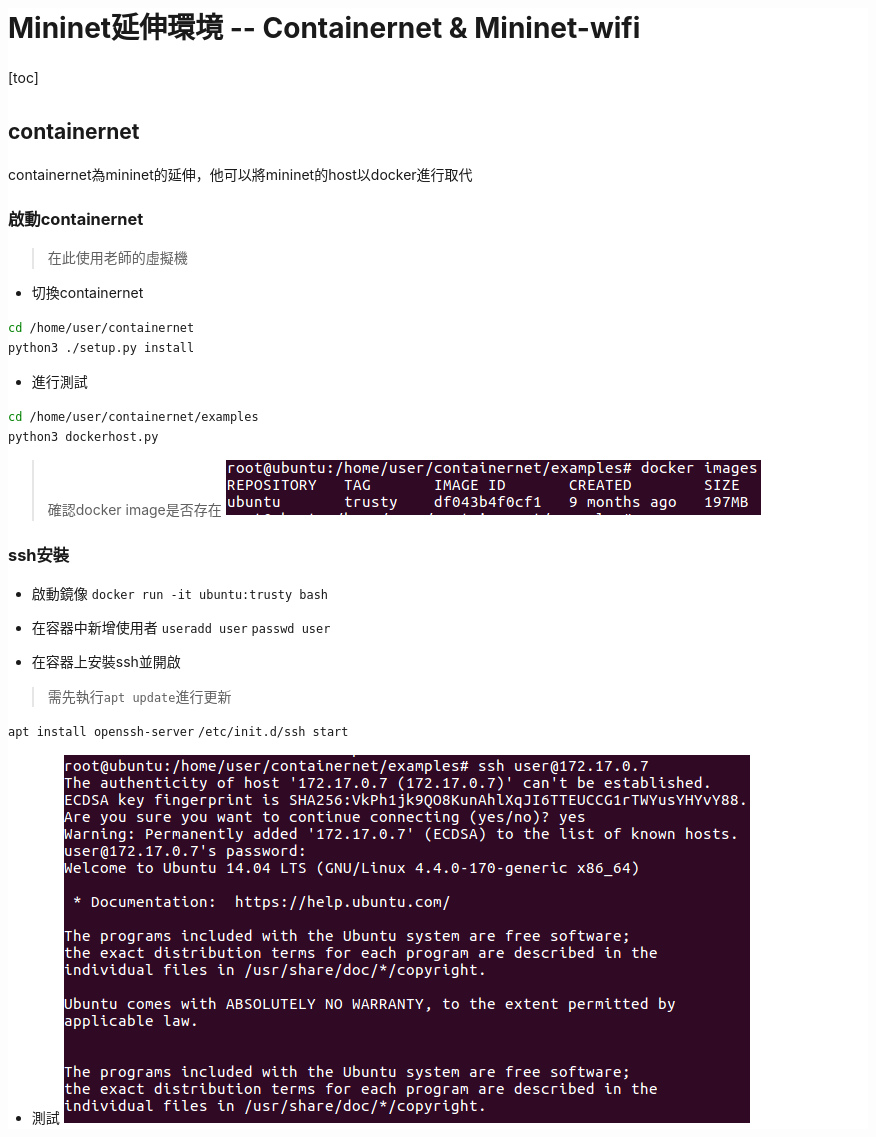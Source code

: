 # Mininet延伸環境 -- Containernet & Mininet-wifi

[toc]

## containernet

containernet為mininet的延伸，他可以將mininet的host以docker進行取代

### 啟動containernet
>在此使用老師的虛擬機

* 切換containernet
  
```sh
cd /home/user/containernet
python3 ./setup.py install
```

* 進行測試
  
```sh
cd /home/user/containernet/examples
python3 dockerhost.py
```
> 確認docker image是否存在
> ![0503-01](./img/20210503/0503-01.png)

### ssh安裝
* 啟動鏡像
`docker run -it ubuntu:trusty bash`

* 在容器中新增使用者
`useradd user`
`passwd user`

* 在容器上安裝ssh並開啟
>需先執行`apt update`進行更新

`apt install openssh-server`
`/etc/init.d/ssh start`
  
* 測試
![0503-02](./img/20210503/0503-02.png)
